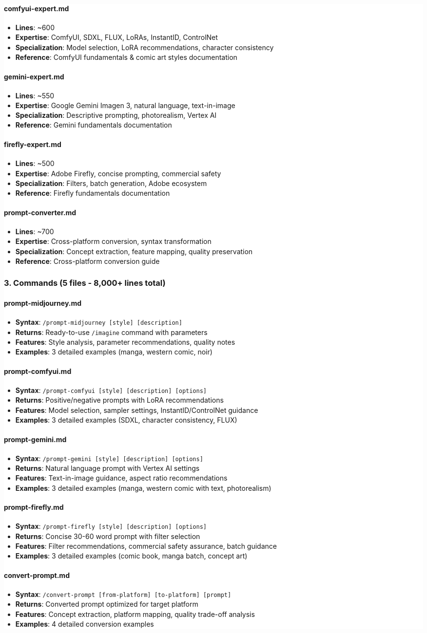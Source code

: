 #### comfyui-expert.md
- **Lines**: ~600
- **Expertise**: ComfyUI, SDXL, FLUX, LoRAs, InstantID, ControlNet
- **Specialization**: Model selection, LoRA recommendations, character consistency
- **Reference**: ComfyUI fundamentals & comic art styles documentation

#### gemini-expert.md
- **Lines**: ~550
- **Expertise**: Google Gemini Imagen 3, natural language, text-in-image
- **Specialization**: Descriptive prompting, photorealism, Vertex AI
- **Reference**: Gemini fundamentals documentation

#### firefly-expert.md
- **Lines**: ~500
- **Expertise**: Adobe Firefly, concise prompting, commercial safety
- **Specialization**: Filters, batch generation, Adobe ecosystem
- **Reference**: Firefly fundamentals documentation

#### prompt-converter.md
- **Lines**: ~700
- **Expertise**: Cross-platform conversion, syntax transformation
- **Specialization**: Concept extraction, feature mapping, quality preservation
- **Reference**: Cross-platform conversion guide

### 3. Commands (5 files - 8,000+ lines total)

#### prompt-midjourney.md
- **Syntax**: `/prompt-midjourney [style] [description]`
- **Returns**: Ready-to-use `/imagine` command with parameters
- **Features**: Style analysis, parameter recommendations, quality notes
- **Examples**: 3 detailed examples (manga, western comic, noir)

#### prompt-comfyui.md
- **Syntax**: `/prompt-comfyui [style] [description] [options]`
- **Returns**: Positive/negative prompts with LoRA recommendations
- **Features**: Model selection, sampler settings, InstantID/ControlNet guidance
- **Examples**: 3 detailed examples (SDXL, character consistency, FLUX)

#### prompt-gemini.md
- **Syntax**: `/prompt-gemini [style] [description] [options]`
- **Returns**: Natural language prompt with Vertex AI settings
- **Features**: Text-in-image guidance, aspect ratio recommendations
- **Examples**: 3 detailed examples (manga, western comic with text, photorealism)

#### prompt-firefly.md
- **Syntax**: `/prompt-firefly [style] [description] [options]`
- **Returns**: Concise 30-60 word prompt with filter selection
- **Features**: Filter recommendations, commercial safety assurance, batch guidance
- **Examples**: 3 detailed examples (comic book, manga batch, concept art)

#### convert-prompt.md
- **Syntax**: `/convert-prompt [from-platform] [to-platform] [prompt]`
- **Returns**: Converted prompt optimized for target platform
- **Features**: Concept extraction, platform mapping, quality trade-off analysis
- **Examples**: 4 detailed conversion examples
